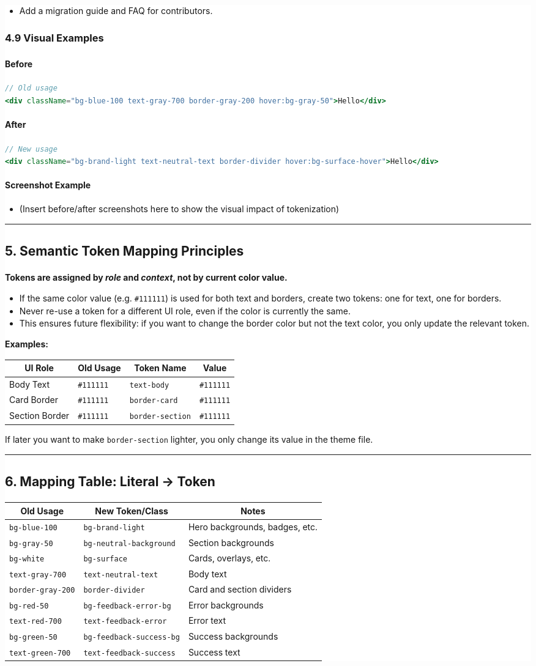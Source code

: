 - Add a migration guide and FAQ for contributors.

### 4.9 Visual Examples

#### Before

```jsx
// Old usage
<div className="bg-blue-100 text-gray-700 border-gray-200 hover:bg-gray-50">Hello</div>
```

#### After

```jsx
// New usage
<div className="bg-brand-light text-neutral-text border-divider hover:bg-surface-hover">Hello</div>
```

#### Screenshot Example

- (Insert before/after screenshots here to show the visual impact of tokenization)

---

## 5. Semantic Token Mapping Principles

**Tokens are assigned by _role_ and _context_, not by current color value.**

- If the same color value (e.g. `#111111`) is used for both text and borders, create two tokens: one for text, one for borders.
- Never re-use a token for a different UI role, even if the color is currently the same.
- This ensures future flexibility: if you want to change the border color but not the text color, you only update the relevant token.

**Examples:**

| UI Role        | Old Usage | Token Name       | Value     |
| -------------- | --------- | ---------------- | --------- |
| Body Text      | `#111111` | `text-body`      | `#111111` |
| Card Border    | `#111111` | `border-card`    | `#111111` |
| Section Border | `#111111` | `border-section` | `#111111` |

If later you want to make `border-section` lighter, you only change its value in the theme file.

---

## 6. Mapping Table: Literal → Token

| Old Usage              | New Token/Class          | Notes                          |
| ---------------------- | ------------------------ | ------------------------------ |
| `bg-blue-100`          | `bg-brand-light`         | Hero backgrounds, badges, etc. |
| `bg-gray-50`           | `bg-neutral-background`  | Section backgrounds            |
| `bg-white`             | `bg-surface`             | Cards, overlays, etc.          |
| `text-gray-700`        | `text-neutral-text`      | Body text                      |
| `border-gray-200`      | `border-divider`         | Card and section dividers      |
| `bg-red-50`            | `bg-feedback-error-bg`   | Error backgrounds              |
| `text-red-700`         | `text-feedback-error`    | Error text                     |
| `bg-green-50`          | `bg-feedback-success-bg` | Success backgrounds            |
| `text-green-700`       | `text-feedback-success`  | Success text                   |